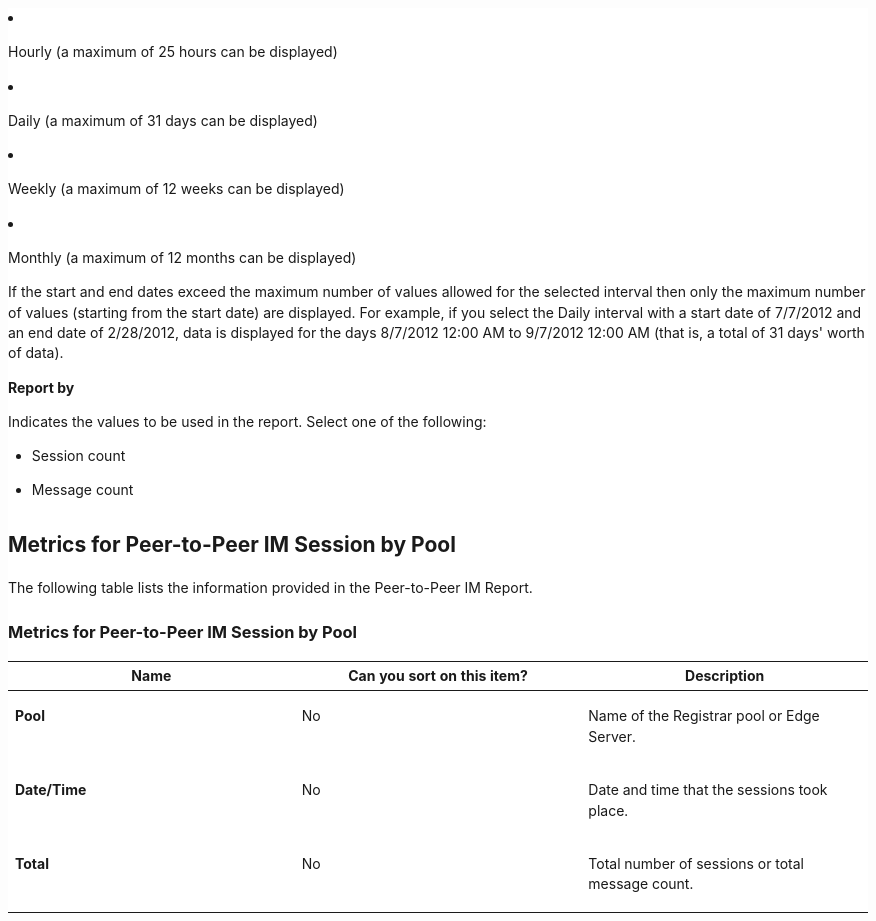 <li><p>Hourly (a maximum of 25 hours can be displayed)</p></li>
<li><p>Daily (a maximum of 31 days can be displayed)</p></li>
<li><p>Weekly (a maximum of 12 weeks can be displayed)</p></li>
<li><p>Monthly (a maximum of 12 months can be displayed)</p></li>
</ul>
<p>If the start and end dates exceed the maximum number of values allowed for the selected interval then only the maximum number of values (starting from the start date) are displayed. For example, if you select the Daily interval with a start date of 7/7/2012 and an end date of 2/28/2012, data is displayed for the days 8/7/2012 12:00 AM to 9/7/2012 12:00 AM (that is, a total of 31 days' worth of data).</p></td>
</tr>
<tr class="even">
<td><p><strong>Report by</strong></p></td>
<td><p>Indicates the values to be used in the report. Select one of the following:</p>
<ul>
<li><p>Session count</p></li>
<li><p>Message count</p></li>
</ul></td>
</tr>
</tbody>
</table>


</div>

<div>

## Metrics for Peer-to-Peer IM Session by Pool

The following table lists the information provided in the Peer-to-Peer IM Report.

### Metrics for Peer-to-Peer IM Session by Pool

<table>
<colgroup>
<col style="width: 33%" />
<col style="width: 33%" />
<col style="width: 33%" />
</colgroup>
<thead>
<tr class="header">
<th>Name</th>
<th>Can you sort on this item?</th>
<th>Description</th>
</tr>
</thead>
<tbody>
<tr class="odd">
<td><p><strong>Pool</strong></p></td>
<td><p>No</p></td>
<td><p>Name of the Registrar pool or Edge Server.</p></td>
</tr>
<tr class="even">
<td><p><strong>Date/Time</strong></p></td>
<td><p>No</p></td>
<td><p>Date and time that the sessions took place.</p></td>
</tr>
<tr class="odd">
<td><p><strong>Total</strong></p></td>
<td><p>No</p></td>
<td><p>Total number of sessions or total message count.</p></td>
</tr>
</tbody>
</table>
